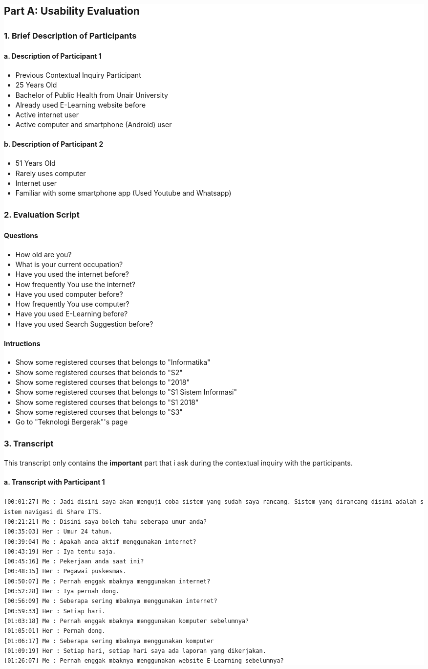 ## Part A: Usability Evaluation

### 1. Brief Description of Participants 

#### a. Description of Participant 1
- Previous Contextual Inquiry Participant
- 25 Years Old
- Bachelor of Public Health from Unair University
- Already used E-Learning website before
- Active internet user
- Active computer and smartphone (Android) user

#### b. Description of Participant 2
- 51 Years Old
- Rarely uses computer
- Internet user
- Familiar with some smartphone app (Used Youtube and Whatsapp)

### 2. Evaluation Script

#### Questions
- How old are you?
- What is your current occupation?
- Have you used the internet before?
- How frequently You use the internet?
- Have you used computer before?
- How frequently You use computer?
- Have you used E-Learning before?
- Have you used Search Suggestion before?

#### Intructions
- Show some registered courses that belongs to "Informatika"
- Show some registered courses that belonds to "S2"
- Show some registered courses that belongs to "2018"
- Show some registered courses that belongs to "S1 Sistem Informasi"
- Show some registered courses that belongs to "S1 2018"
- Show some registered courses that belongs to "S3"
- Go to "Teknologi Bergerak"'s page

### 3. Transcript
This transcript only contains the **important** part that i ask during the contextual inquiry with the participants.

#### a. Transcript with Participant 1
```
[00:01:27] Me : Jadi disini saya akan menguji coba sistem yang sudah saya rancang. Sistem yang dirancang disini adalah sistem navigasi di Share ITS.
[00:21:21] Me : Disini saya boleh tahu seberapa umur anda?
[00:35:03] Her : Umur 24 tahun.
[00:39:04] Me : Apakah anda aktif menggunakan internet?
[00:43:19] Her : Iya tentu saja.
[00:45:16] Me : Pekerjaan anda saat ini?
[00:48:15] Her : Pegawai puskesmas.
[00:50:07] Me : Pernah enggak mbaknya menggunakan internet?
[00:52:28] Her : Iya pernah dong.
[00:56:09] Me : Seberapa sering mbaknya menggunakan internet?
[00:59:33] Her : Setiap hari.
[01:03:18] Me : Pernah enggak mbaknya menggunakan komputer sebelumnya?
[01:05:01] Her : Pernah dong.
[01:06:17] Me : Seberapa sering mbaknya menggunakan komputer
[01:09:19] Her : Setiap hari, setiap hari saya ada laporan yang dikerjakan.
[01:26:07] Me : Pernah enggak mbaknya menggunakan website E-Learning sebelumnya?
```